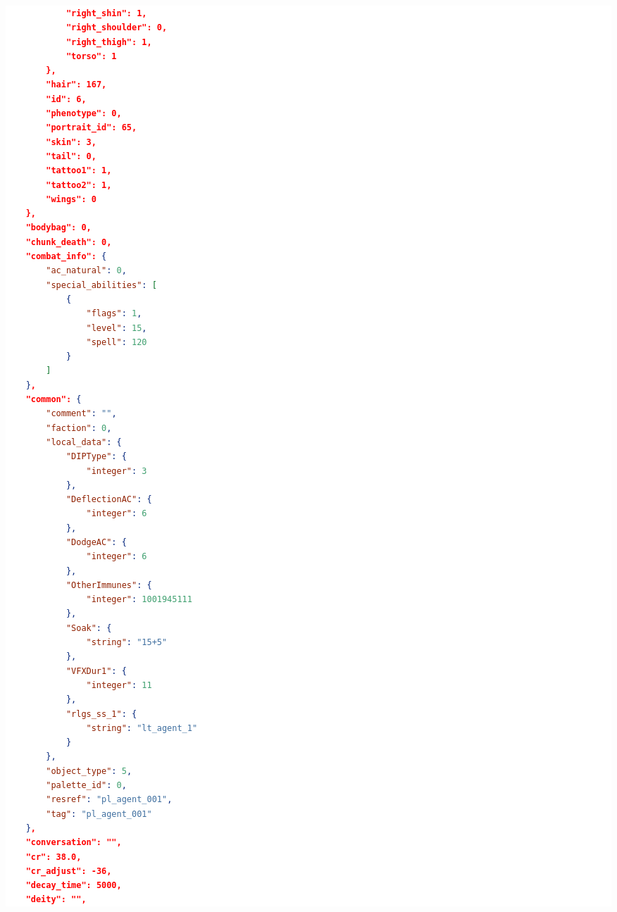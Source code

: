 ```json
            "right_shin": 1,
            "right_shoulder": 0,
            "right_thigh": 1,
            "torso": 1
        },
        "hair": 167,
        "id": 6,
        "phenotype": 0,
        "portrait_id": 65,
        "skin": 3,
        "tail": 0,
        "tattoo1": 1,
        "tattoo2": 1,
        "wings": 0
    },
    "bodybag": 0,
    "chunk_death": 0,
    "combat_info": {
        "ac_natural": 0,
        "special_abilities": [
            {
                "flags": 1,
                "level": 15,
                "spell": 120
            }
        ]
    },
    "common": {
        "comment": "",
        "faction": 0,
        "local_data": {
            "DIPType": {
                "integer": 3
            },
            "DeflectionAC": {
                "integer": 6
            },
            "DodgeAC": {
                "integer": 6
            },
            "OtherImmunes": {
                "integer": 1001945111
            },
            "Soak": {
                "string": "15+5"
            },
            "VFXDur1": {
                "integer": 11
            },
            "rlgs_ss_1": {
                "string": "lt_agent_1"
            }
        },
        "object_type": 5,
        "palette_id": 0,
        "resref": "pl_agent_001",
        "tag": "pl_agent_001"
    },
    "conversation": "",
    "cr": 38.0,
    "cr_adjust": -36,
    "decay_time": 5000,
    "deity": "",
```